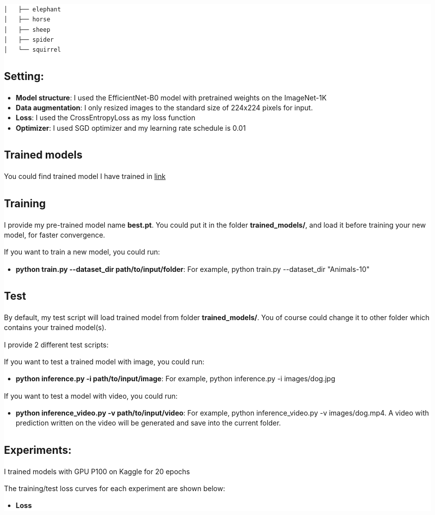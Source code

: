   ```
  │   ├── elephant
  │   ├── horse
  │   ├── sheep
  │   ├── spider
  │   └── squirrel
  ```
## Setting:

* **Model structure**: I used the EfficientNet-B0 model with pretrained weights on the ImageNet-1K
* **Data augmentation**: I only resized images to the standard size of 224x224 pixels for input.
* **Loss**: I used the CrossEntropyLoss as my loss function
* **Optimizer**: I used SGD optimizer and my learning rate schedule is 0.01

## Trained models

You could find trained model I have trained in [link](https://drive.google.com/drive/folders/1gkcMPcfBERsTAO5eEYJglK9CZZSH2ZpO?usp=sharing)

## Training

I provide my pre-trained model name **best.pt**. You could put it in the folder **trained_models/**, and load it before training your new model, for faster convergence.

If you want to train a new model, you could run:
- **python train.py --dataset_dir path/to/input/folder**: For example, python train.py --dataset_dir "Animals-10"

## Test

By default, my test script will load trained model from folder **trained_models/**. You of course could change it to other folder which contains your trained model(s).

I provide 2 different test scripts:

If you want to test a trained model with image, you could run:
- **python inference.py -i path/to/input/image**: For example, python inference.py -i images/dog.jpg

If you want to test a model with video, you could run:
- **python inference_video.py -v path/to/input/video**: For example, python inference_video.py -v images/dog.mp4. A video with prediction written on the video will be generated and save into the current folder.

## Experiments:

I trained models with GPU P100 on Kaggle for 20 epochs

The training/test loss curves for each experiment are shown below:

- **Loss**